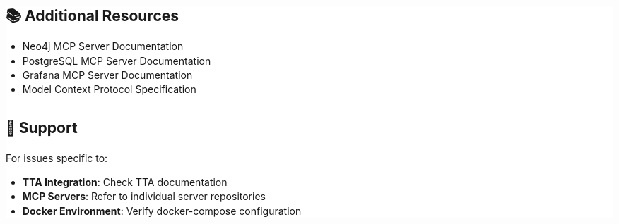 ## 📚 Additional Resources

- [Neo4j MCP Server Documentation](https://github.com/neo4j-contrib/mcp-neo4j)
- [PostgreSQL MCP Server Documentation](https://github.com/executeautomation/mcp-database-server)
- [Grafana MCP Server Documentation](https://github.com/grafana/mcp-grafana)
- [Model Context Protocol Specification](https://modelcontextprotocol.io/)

## 🤝 Support

For issues specific to:
- **TTA Integration**: Check TTA documentation
- **MCP Servers**: Refer to individual server repositories
- **Docker Environment**: Verify docker-compose configuration
